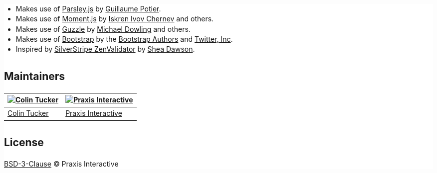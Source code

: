 - Makes use of [Parsley.js][parsleyjs] by [Guillaume Potier](https://github.com/guillaumepotier).
- Makes use of [Moment.js][momentjs] by [Iskren Ivov Chernev](https://github.com/ichernev) and others.
- Makes use of [Guzzle][guzzle] by [Michael Dowling](https://github.com/mtdowling) and others.
- Makes use of [Bootstrap][bootstrap] by the
  [Bootstrap Authors](https://github.com/twbs/bootstrap/graphs/contributors)
  and [Twitter, Inc](https://twitter.com).
- Inspired by [SilverStripe ZenValidator][zenvalidator] by [Shea Dawson](https://github.com/sheadawson).

## Maintainers

[![Colin Tucker](https://avatars3.githubusercontent.com/u/1853705?s=144)](https://github.com/colintucker) | [![Praxis Interactive](https://avatars2.githubusercontent.com/u/1782612?s=144)](http://www.praxis.net.au)
---|---
[Colin Tucker](https://github.com/colintucker) | [Praxis Interactive](http://www.praxis.net.au)

## License

[BSD-3-Clause](LICENSE.md) &copy; Praxis Interactive

[silverware]: https://github.com/praxisnetau/silverware
[composer]: https://getcomposer.org
[silverstripe-framework]: https://github.com/silverstripe/silverstripe-framework
[issues]: https://github.com/praxisnetau/silverware-validator/issues
[parsleyjs]: http://parsleyjs.org
[zenvalidator]: https://github.com/sheadawson/silverstripe-zenvalidator
[bootstrap]: https://v4-alpha.getbootstrap.com
[momentjs]: https://momentjs.com
[guzzle]: https://github.com/guzzle/guzzle